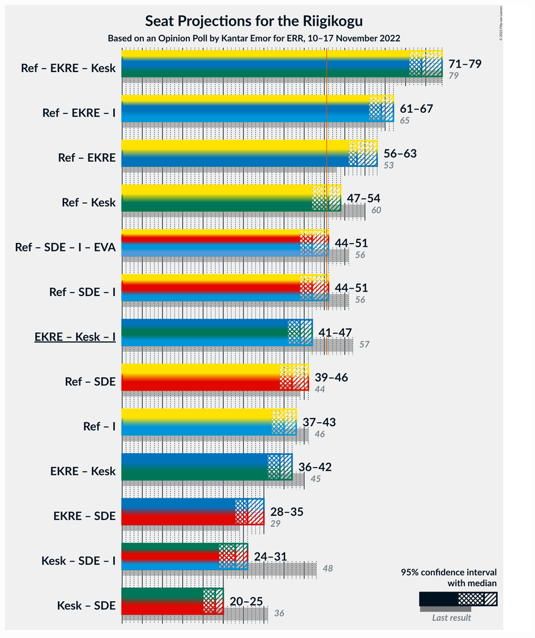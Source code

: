 ![Graph with coalitions seats not yet produced](2022-11-17-KantarEmor-coalitions-seats.png "Coalitions Seats")
